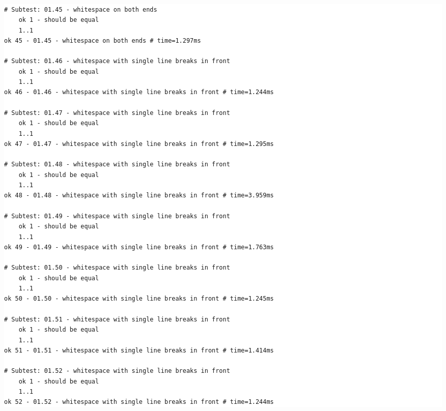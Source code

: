     # Subtest: 01.45 - whitespace on both ends
        ok 1 - should be equal
        1..1
    ok 45 - 01.45 - whitespace on both ends # time=1.297ms
    
    # Subtest: 01.46 - whitespace with single line breaks in front
        ok 1 - should be equal
        1..1
    ok 46 - 01.46 - whitespace with single line breaks in front # time=1.244ms
    
    # Subtest: 01.47 - whitespace with single line breaks in front
        ok 1 - should be equal
        1..1
    ok 47 - 01.47 - whitespace with single line breaks in front # time=1.295ms
    
    # Subtest: 01.48 - whitespace with single line breaks in front
        ok 1 - should be equal
        1..1
    ok 48 - 01.48 - whitespace with single line breaks in front # time=3.959ms
    
    # Subtest: 01.49 - whitespace with single line breaks in front
        ok 1 - should be equal
        1..1
    ok 49 - 01.49 - whitespace with single line breaks in front # time=1.763ms
    
    # Subtest: 01.50 - whitespace with single line breaks in front
        ok 1 - should be equal
        1..1
    ok 50 - 01.50 - whitespace with single line breaks in front # time=1.245ms
    
    # Subtest: 01.51 - whitespace with single line breaks in front
        ok 1 - should be equal
        1..1
    ok 51 - 01.51 - whitespace with single line breaks in front # time=1.414ms
    
    # Subtest: 01.52 - whitespace with single line breaks in front
        ok 1 - should be equal
        1..1
    ok 52 - 01.52 - whitespace with single line breaks in front # time=1.244ms
    